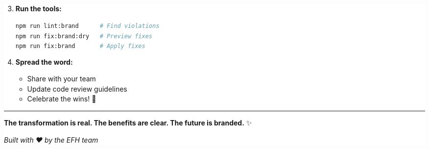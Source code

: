 3. **Run the tools:**

   ```bash
   npm run lint:brand      # Find violations
   npm run fix:brand:dry   # Preview fixes
   npm run fix:brand       # Apply fixes
   ```

4. **Spread the word:**
   - Share with your team
   - Update code review guidelines
   - Celebrate the wins! 🎉

---

**The transformation is real. The benefits are clear. The future is branded.** ✨

_Built with ❤️ by the EFH team_
